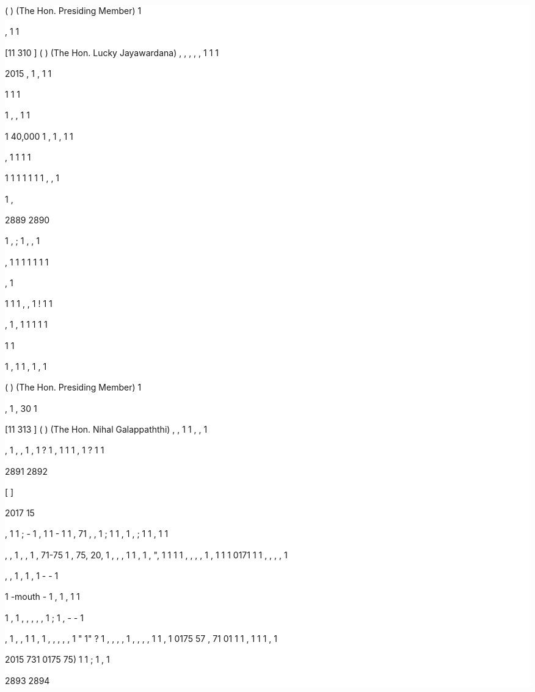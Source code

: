 ( ) (The Hon. Presiding Member) 1

, 1 1

[11 310 ] ( ) (The Hon. Lucky Jayawardana) , , , , , 1 1 1

2015 , 1 , 1 1

1 1 1

1 , , 1 1

1 40,000 1 , 1 , 1 1

, 1 1 1 1

1 1 1 1 1 1 1 , , 1

1 ,

2889 2890

1 , ; 1 , , 1

, 1 1 1 1 1 1 1

, 1

1 1 1 , , 1 ! 1 1

, 1 , 1 1 1 1 1

1 1

1 , 1 1 , 1 , 1

( ) (The Hon. Presiding Member) 1

, 1 , 30 1

[11 313 ] ( ) (The Hon. Nihal Galappaththi) , , 1 1 , , 1

, 1 , , 1 , 1 ? 1 , 1 1 1 , 1 ? 1 1

2891 2892

[ ]

2017 15

, 1 1 ; - 1 , 1 1 - 1 1 , 71 , , 1 ; 1 1 , 1 , ; 1 1 , 1 1

, , 1 , , 1 , 71-75 1 , 75, 20, 1 , , , 1 1 , 1 , ", 1 1 1 1 , , , , 1 , 1 1 1 0171 1 1 , , , , 1

, , 1 , 1 , 1 - - 1

1 -mouth - 1 , 1 , 1 1

1 , 1 , , , , , 1 ; 1 , - - 1

, 1 , , 1 1 , 1 , , , , , 1 " 1" ? 1 , , , , 1 , , , , 1 1 , 1 0175 57 , 71 01 1 1 , 1 1 1 , 1

2015 731 0175 75) 1 1 ; 1 , 1

2893 2894

